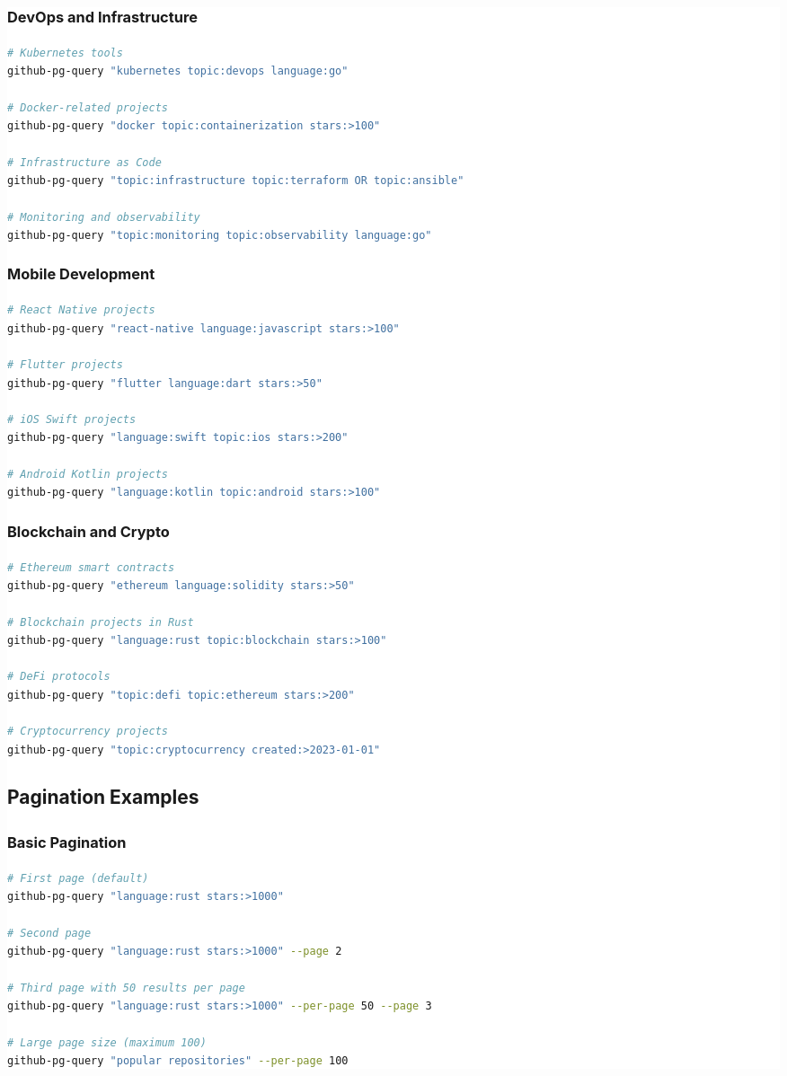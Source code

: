 ### DevOps and Infrastructure
```bash
# Kubernetes tools
github-pg-query "kubernetes topic:devops language:go"

# Docker-related projects
github-pg-query "docker topic:containerization stars:>100"

# Infrastructure as Code
github-pg-query "topic:infrastructure topic:terraform OR topic:ansible"

# Monitoring and observability
github-pg-query "topic:monitoring topic:observability language:go"
```

### Mobile Development
```bash
# React Native projects
github-pg-query "react-native language:javascript stars:>100"

# Flutter projects
github-pg-query "flutter language:dart stars:>50"

# iOS Swift projects
github-pg-query "language:swift topic:ios stars:>200"

# Android Kotlin projects
github-pg-query "language:kotlin topic:android stars:>100"
```

### Blockchain and Crypto
```bash
# Ethereum smart contracts
github-pg-query "ethereum language:solidity stars:>50"

# Blockchain projects in Rust
github-pg-query "language:rust topic:blockchain stars:>100"

# DeFi protocols
github-pg-query "topic:defi topic:ethereum stars:>200"

# Cryptocurrency projects
github-pg-query "topic:cryptocurrency created:>2023-01-01"
```

## Pagination Examples

### Basic Pagination
```bash
# First page (default)
github-pg-query "language:rust stars:>1000"

# Second page
github-pg-query "language:rust stars:>1000" --page 2

# Third page with 50 results per page
github-pg-query "language:rust stars:>1000" --per-page 50 --page 3

# Large page size (maximum 100)
github-pg-query "popular repositories" --per-page 100
```
